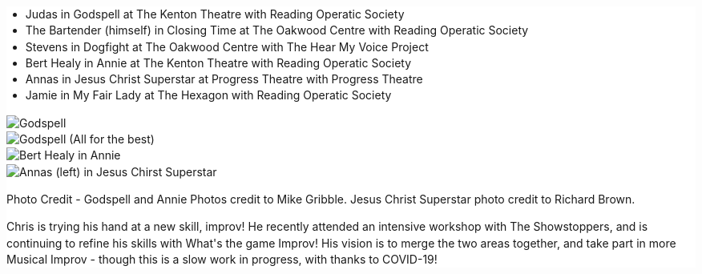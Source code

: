 * Judas in Godspell at The Kenton Theatre with Reading Operatic Society
* The Bartender (himself) in Closing Time at The Oakwood Centre with Reading Operatic Society
* Stevens in Dogfight at The Oakwood Centre with The Hear My Voice Project
* Bert Healy in Annie at The Kenton Theatre with Reading Operatic Society
* Annas in Jesus Christ Superstar at Progress Theatre with Progress Theatre
* Jamie in My Fair Lady at The Hexagon with Reading Operatic Society


<div class="row">
  <div class="column">
    <img src="images/godspell-group.jpg" alt="Godspell" style="width:100%">
  </div>
  <div class="column">
    <img src="images/godspell-judas-aftb.jpg" alt="Godspell (All for the best)" style="width:100%">
  </div>
</div>
<div class="row">
  <div class="column">
    <img src="images/annie-bert.jpg" alt="Bert Healy in Annie" style="width:100%">
  </div>
  <div class="column">
    <img src="images/jcs-trio.jpg" alt="Annas (left) in Jesus Chirst Superstar" style="width:100%">
  </div>
</div>

Photo Credit - Godspell and Annie Photos credit to Mike Gribble. Jesus Christ Superstar photo credit to Richard Brown.

Chris is  trying his hand at a new skill, improv! He recently attended an intensive workshop with The Showstoppers, and is continuing to refine his skills with What's the game Improv! His vision is to merge the two areas together, and take part in more Musical Improv - though this is a slow work in progress, with thanks to COVID-19!
